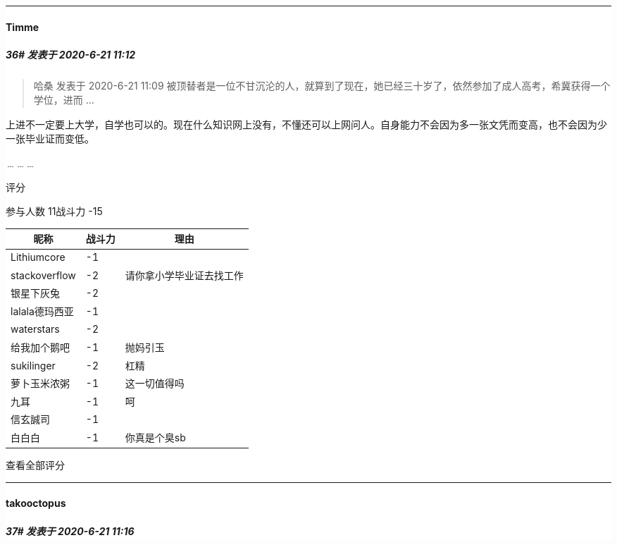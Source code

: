 
*****

####  Timme  
##### 36#       发表于 2020-6-21 11:12



<blockquote>哈桑 发表于 2020-6-21 11:09
被顶替者是一位不甘沉沦的人，就算到了现在，她已经三十岁了，依然参加了成人高考，希冀获得一个学位，进而 ...</blockquote>
上进不一定要上大学，自学也可以的。现在什么知识网上没有，不懂还可以上网问人。自身能力不会因为多一张文凭而变高，也不会因为少一张毕业证而变低。



﹍﹍﹍

评分





 参与人数 11战斗力 -15

|昵称|战斗力|理由|
|----|---|---|
| Lithiumcore|-1||
| stackoverflow|-2|请你拿小学毕业证去找工作|
| 银星下灰兔|-2||
| lalala德玛西亚|-1||
| waterstars|-2||
| 给我加个鹅吧|-1|抛妈引玉|
| sukilinger|-2|杠精|
| 萝卜玉米浓粥|-1|这一切值得吗|
| 九耳|-1|呵|
| 信玄誠司|-1||
| 白白白|-1|你真是个臭sb|



查看全部评分






*****

####  takooctopus  
##### 37#       发表于 2020-6-21 11:16


